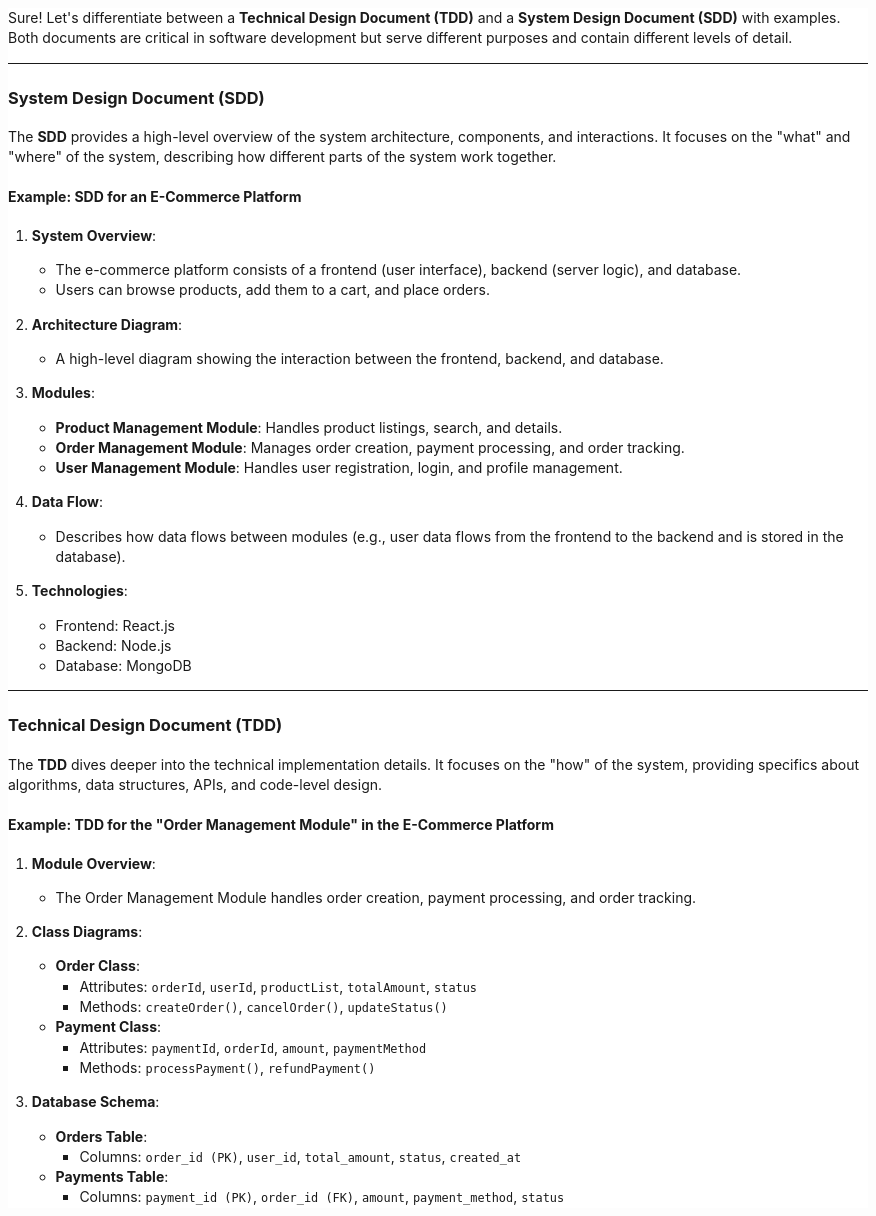Sure! Let's differentiate between a **Technical Design Document (TDD)** and a **System Design Document (SDD)** with examples. Both documents are critical in software development but serve different purposes and contain different levels of detail.

---

### **System Design Document (SDD)**
The **SDD** provides a high-level overview of the system architecture, components, and interactions. It focuses on the "what" and "where" of the system, describing how different parts of the system work together.

#### **Example: SDD for an E-Commerce Platform**
1. **System Overview**:  
   - The e-commerce platform consists of a frontend (user interface), backend (server logic), and database.  
   - Users can browse products, add them to a cart, and place orders.  

2. **Architecture Diagram**:  
   - A high-level diagram showing the interaction between the frontend, backend, and database.  

3. **Modules**:  
   - **Product Management Module**: Handles product listings, search, and details.  
   - **Order Management Module**: Manages order creation, payment processing, and order tracking.  
   - **User Management Module**: Handles user registration, login, and profile management.  

4. **Data Flow**:  
   - Describes how data flows between modules (e.g., user data flows from the frontend to the backend and is stored in the database).  

5. **Technologies**:  
   - Frontend: React.js  
   - Backend: Node.js  
   - Database: MongoDB  

---

### **Technical Design Document (TDD)**
The **TDD** dives deeper into the technical implementation details. It focuses on the "how" of the system, providing specifics about algorithms, data structures, APIs, and code-level design.

#### **Example: TDD for the "Order Management Module" in the E-Commerce Platform**
1. **Module Overview**:  
   - The Order Management Module handles order creation, payment processing, and order tracking.  

2. **Class Diagrams**:  
   - **Order Class**:  
     - Attributes: `orderId`, `userId`, `productList`, `totalAmount`, `status`  
     - Methods: `createOrder()`, `cancelOrder()`, `updateStatus()`  
   - **Payment Class**:  
     - Attributes: `paymentId`, `orderId`, `amount`, `paymentMethod`  
     - Methods: `processPayment()`, `refundPayment()`  

3. **Database Schema**:  
   - **Orders Table**:  
     - Columns: `order_id (PK)`, `user_id`, `total_amount`, `status`, `created_at`  
   - **Payments Table**:  
     - Columns: `payment_id (PK)`, `order_id (FK)`, `amount`, `payment_method`, `status`  
